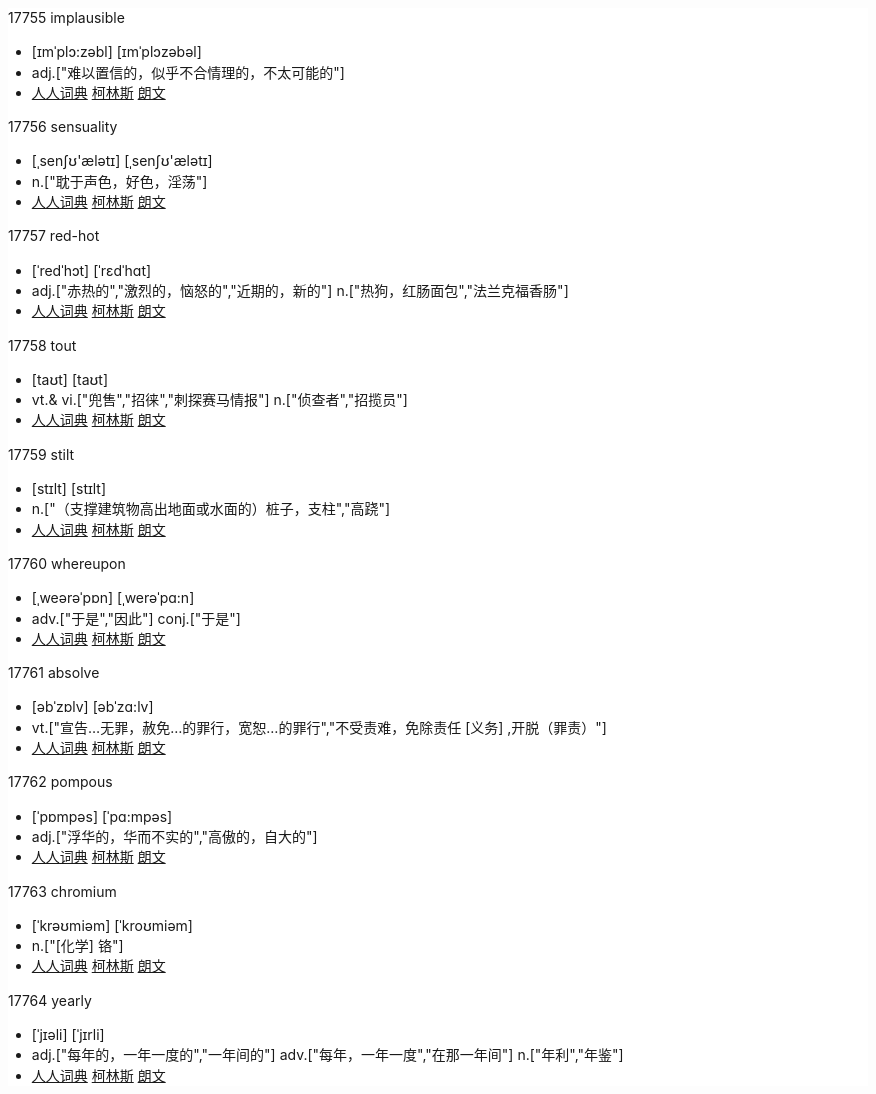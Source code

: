 17755 implausible 
- [ɪmˈplɔ:zəbl]  [ɪmˈplɔzəbəl] 
- adj.["难以置信的，似乎不合情理的，不太可能的"]   
- [人人词典](https://www.91dict.com/words?w=implausible) [柯林斯](https://www.collinsdictionary.com/zh/dictionary/english/implausible) [朗文](https://www.ldoceonline.com/dictionary/implausible) 

17756 sensuality 
- [ˌsenʃʊ'ælətɪ]  [ˌsenʃʊ'ælətɪ] 
- n.["耽于声色，好色，淫荡"]   
- [人人词典](https://www.91dict.com/words?w=sensuality) [柯林斯](https://www.collinsdictionary.com/zh/dictionary/english/sensuality) [朗文](https://www.ldoceonline.com/dictionary/sensuality) 

17757 red-hot 
- [ˈredˈhɔt]  [ˈrɛdˈhɑt] 
- adj.["赤热的","激烈的，恼怒的","近期的，新的"]  n.["热狗，红肠面包","法兰克福香肠"]   
- [人人词典](https://www.91dict.com/words?w=red-hot) [柯林斯](https://www.collinsdictionary.com/zh/dictionary/english/red-hot) [朗文](https://www.ldoceonline.com/dictionary/red-hot) 

17758 tout 
- [taʊt]  [taʊt] 
- vt.& vi.["兜售","招徕","刺探赛马情报"]  n.["侦查者","招揽员"]   
- [人人词典](https://www.91dict.com/words?w=tout) [柯林斯](https://www.collinsdictionary.com/zh/dictionary/english/tout) [朗文](https://www.ldoceonline.com/dictionary/tout) 

17759 stilt 
- [stɪlt]  [stɪlt] 
- n.["（支撑建筑物高出地面或水面的）桩子，支柱","高跷"]   
- [人人词典](https://www.91dict.com/words?w=stilt) [柯林斯](https://www.collinsdictionary.com/zh/dictionary/english/stilt) [朗文](https://www.ldoceonline.com/dictionary/stilt) 

17760 whereupon 
- [ˌweərəˈpɒn]  [ˌwerəˈpɑ:n] 
- adv.["于是","因此"]  conj.["于是"]   
- [人人词典](https://www.91dict.com/words?w=whereupon) [柯林斯](https://www.collinsdictionary.com/zh/dictionary/english/whereupon) [朗文](https://www.ldoceonline.com/dictionary/whereupon) 

17761 absolve 
- [əbˈzɒlv]  [əbˈzɑ:lv] 
- vt.["宣告…无罪，赦免…的罪行，宽恕…的罪行","不受责难，免除责任 [义务] ,开脱（罪责）"]   
- [人人词典](https://www.91dict.com/words?w=absolve) [柯林斯](https://www.collinsdictionary.com/zh/dictionary/english/absolve) [朗文](https://www.ldoceonline.com/dictionary/absolve) 

17762 pompous 
- [ˈpɒmpəs]  [ˈpɑ:mpəs] 
- adj.["浮华的，华而不实的","高傲的，自大的"]   
- [人人词典](https://www.91dict.com/words?w=pompous) [柯林斯](https://www.collinsdictionary.com/zh/dictionary/english/pompous) [朗文](https://www.ldoceonline.com/dictionary/pompous) 

17763 chromium 
- [ˈkrəʊmiəm]  [ˈkroʊmiəm] 
- n.["[化学] 铬"]   
- [人人词典](https://www.91dict.com/words?w=chromium) [柯林斯](https://www.collinsdictionary.com/zh/dictionary/english/chromium) [朗文](https://www.ldoceonline.com/dictionary/chromium) 

17764 yearly 
- [ˈjɪəli]  [ˈjɪrli] 
- adj.["每年的，一年一度的","一年间的"]  adv.["每年，一年一度","在那一年间"]  n.["年利","年鉴"]   
- [人人词典](https://www.91dict.com/words?w=yearly) [柯林斯](https://www.collinsdictionary.com/zh/dictionary/english/yearly) [朗文](https://www.ldoceonline.com/dictionary/yearly) 
